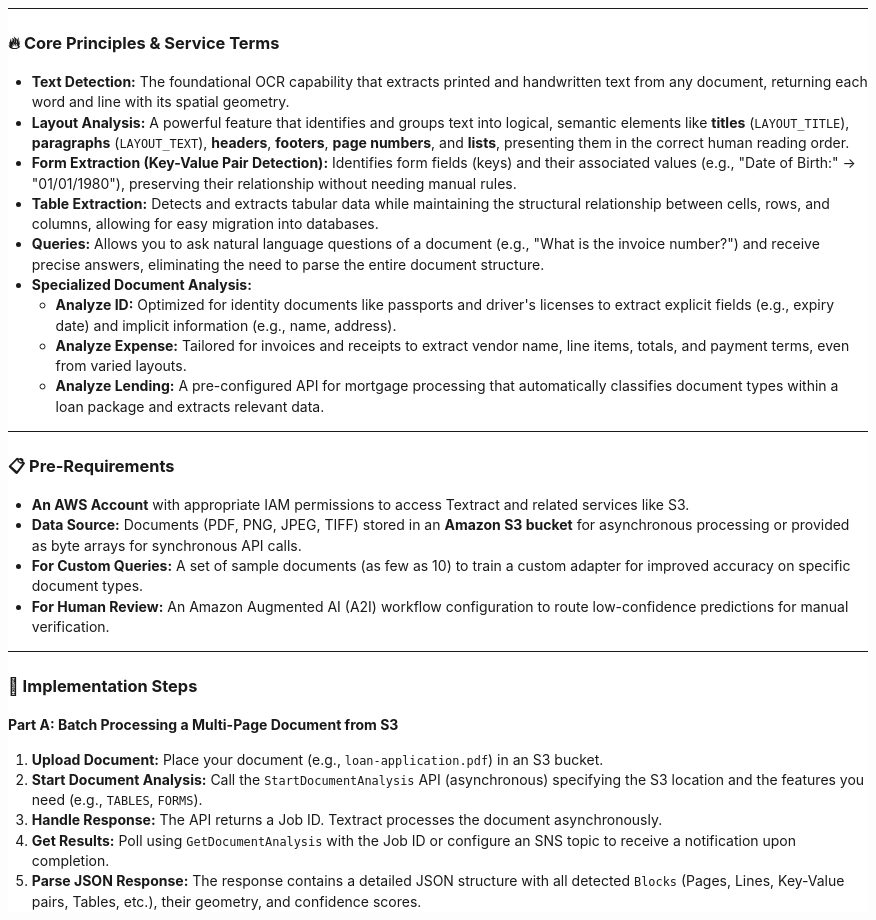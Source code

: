 ***

### 🔥 Core Principles & Service Terms

* **Text Detection:** The foundational OCR capability that extracts printed and handwritten text from any document, returning each word and line with its spatial geometry.
* **Layout Analysis:** A powerful feature that identifies and groups text into logical, semantic elements like **titles** (`LAYOUT_TITLE`), **paragraphs** (`LAYOUT_TEXT`), **headers**, **footers**, **page numbers**, and **lists**, presenting them in the correct human reading order.
* **Form Extraction (Key-Value Pair Detection):** Identifies form fields (keys) and their associated values (e.g., "Date of Birth:" -> "01/01/1980"), preserving their relationship without needing manual rules.
* **Table Extraction:** Detects and extracts tabular data while maintaining the structural relationship between cells, rows, and columns, allowing for easy migration into databases.
* **Queries:** Allows you to ask natural language questions of a document (e.g., "What is the invoice number?") and receive precise answers, eliminating the need to parse the entire document structure.
* **Specialized Document Analysis:**
  * **Analyze ID:** Optimized for identity documents like passports and driver's licenses to extract explicit fields (e.g., expiry date) and implicit information (e.g., name, address).
  * **Analyze Expense:** Tailored for invoices and receipts to extract vendor name, line items, totals, and payment terms, even from varied layouts.
  * **Analyze Lending:** A pre-configured API for mortgage processing that automatically classifies document types within a loan package and extracts relevant data.

***

### 📋 Pre-Requirements

* **An AWS Account** with appropriate IAM permissions to access Textract and related services like S3.
* **Data Source:** Documents (PDF, PNG, JPEG, TIFF) stored in an **Amazon S3 bucket** for asynchronous processing or provided as byte arrays for synchronous API calls.
* **For Custom Queries:** A set of sample documents (as few as 10) to train a custom adapter for improved accuracy on specific document types.
* **For Human Review:** An Amazon Augmented AI (A2I) workflow configuration to route low-confidence predictions for manual verification.

***

### 👣 Implementation Steps

**Part A: Batch Processing a Multi-Page Document from S3**

1. **Upload Document:** Place your document (e.g., `loan-application.pdf`) in an S3 bucket.
2. **Start Document Analysis:** Call the `StartDocumentAnalysis` API (asynchronous) specifying the S3 location and the features you need (e.g., `TABLES`, `FORMS`).
3. **Handle Response:** The API returns a Job ID. Textract processes the document asynchronously.
4. **Get Results:** Poll using `GetDocumentAnalysis` with the Job ID or configure an SNS topic to receive a notification upon completion.
5. **Parse JSON Response:** The response contains a detailed JSON structure with all detected `Blocks` (Pages, Lines, Key-Value pairs, Tables, etc.), their geometry, and confidence scores.
